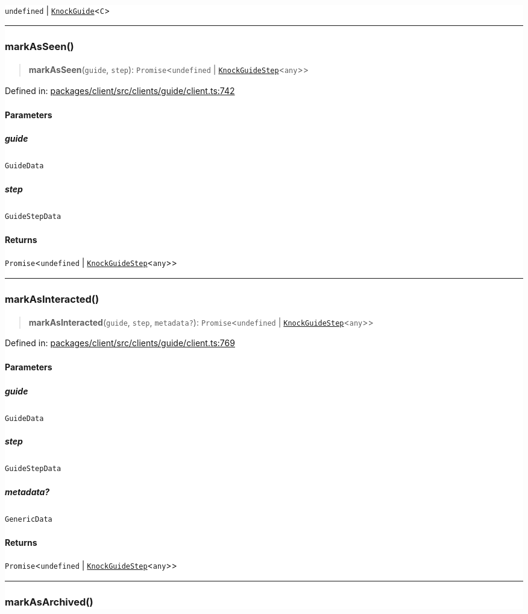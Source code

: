 `undefined` \| [`KnockGuide`](../interfaces/KnockGuide.md)\<`C`\>

***

### markAsSeen()

> **markAsSeen**(`guide`, `step`): `Promise`\<`undefined` \| [`KnockGuideStep`](../interfaces/KnockGuideStep.md)\<`any`\>\>

Defined in: [packages/client/src/clients/guide/client.ts:742](https://github.com/knocklabs/javascript/blob/main/packages/client/src/clients/guide/client.ts#L742)

#### Parameters

##### guide

`GuideData`

##### step

`GuideStepData`

#### Returns

`Promise`\<`undefined` \| [`KnockGuideStep`](../interfaces/KnockGuideStep.md)\<`any`\>\>

***

### markAsInteracted()

> **markAsInteracted**(`guide`, `step`, `metadata?`): `Promise`\<`undefined` \| [`KnockGuideStep`](../interfaces/KnockGuideStep.md)\<`any`\>\>

Defined in: [packages/client/src/clients/guide/client.ts:769](https://github.com/knocklabs/javascript/blob/main/packages/client/src/clients/guide/client.ts#L769)

#### Parameters

##### guide

`GuideData`

##### step

`GuideStepData`

##### metadata?

`GenericData`

#### Returns

`Promise`\<`undefined` \| [`KnockGuideStep`](../interfaces/KnockGuideStep.md)\<`any`\>\>

***

### markAsArchived()
